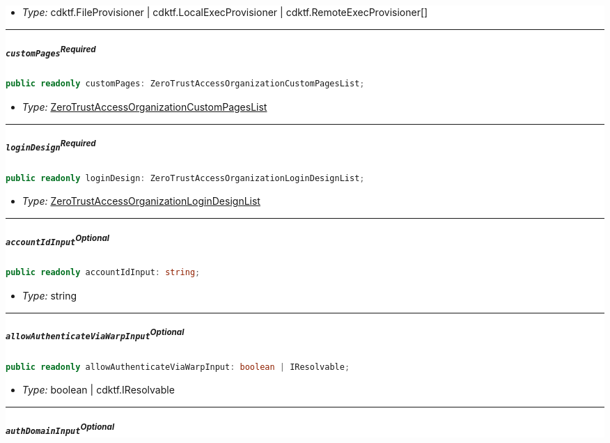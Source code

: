 - *Type:* cdktf.FileProvisioner | cdktf.LocalExecProvisioner | cdktf.RemoteExecProvisioner[]

---

##### `customPages`<sup>Required</sup> <a name="customPages" id="@cdktf/provider-cloudflare.zeroTrustAccessOrganization.ZeroTrustAccessOrganization.property.customPages"></a>

```typescript
public readonly customPages: ZeroTrustAccessOrganizationCustomPagesList;
```

- *Type:* <a href="#@cdktf/provider-cloudflare.zeroTrustAccessOrganization.ZeroTrustAccessOrganizationCustomPagesList">ZeroTrustAccessOrganizationCustomPagesList</a>

---

##### `loginDesign`<sup>Required</sup> <a name="loginDesign" id="@cdktf/provider-cloudflare.zeroTrustAccessOrganization.ZeroTrustAccessOrganization.property.loginDesign"></a>

```typescript
public readonly loginDesign: ZeroTrustAccessOrganizationLoginDesignList;
```

- *Type:* <a href="#@cdktf/provider-cloudflare.zeroTrustAccessOrganization.ZeroTrustAccessOrganizationLoginDesignList">ZeroTrustAccessOrganizationLoginDesignList</a>

---

##### `accountIdInput`<sup>Optional</sup> <a name="accountIdInput" id="@cdktf/provider-cloudflare.zeroTrustAccessOrganization.ZeroTrustAccessOrganization.property.accountIdInput"></a>

```typescript
public readonly accountIdInput: string;
```

- *Type:* string

---

##### `allowAuthenticateViaWarpInput`<sup>Optional</sup> <a name="allowAuthenticateViaWarpInput" id="@cdktf/provider-cloudflare.zeroTrustAccessOrganization.ZeroTrustAccessOrganization.property.allowAuthenticateViaWarpInput"></a>

```typescript
public readonly allowAuthenticateViaWarpInput: boolean | IResolvable;
```

- *Type:* boolean | cdktf.IResolvable

---

##### `authDomainInput`<sup>Optional</sup> <a name="authDomainInput" id="@cdktf/provider-cloudflare.zeroTrustAccessOrganization.ZeroTrustAccessOrganization.property.authDomainInput"></a>
